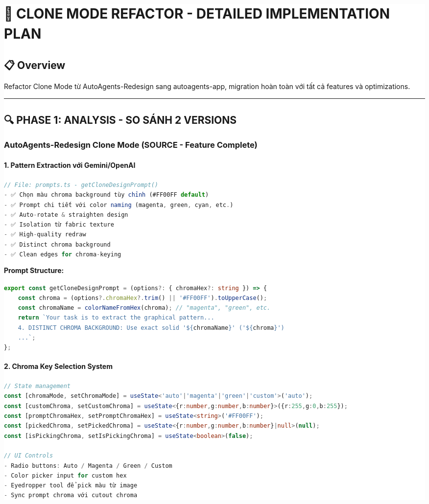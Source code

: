 # 🎨 CLONE MODE REFACTOR - DETAILED IMPLEMENTATION PLAN

## 📋 Overview
Refactor Clone Mode từ AutoAgents-Redesign sang autoagents-app, migration hoàn toàn với tất cả features và optimizations.

---

## 🔍 PHASE 1: ANALYSIS - SO SÁNH 2 VERSIONS

### **AutoAgents-Redesign Clone Mode** (SOURCE - Feature Complete)

#### 1. **Pattern Extraction với Gemini/OpenAI**
```typescript
// File: prompts.ts - getCloneDesignPrompt()
- ✅ Chọn màu chroma background tùy chỉnh (#FF00FF default)
- ✅ Prompt chi tiết với color naming (magenta, green, cyan, etc.)
- ✅ Auto-rotate & straighten design
- ✅ Isolation từ fabric texture
- ✅ High-quality redraw
- ✅ Distinct chroma background
- ✅ Clean edges for chroma-keying
```

**Prompt Structure:**
```typescript
export const getCloneDesignPrompt = (options?: { chromaHex?: string }) => {
    const chroma = (options?.chromaHex?.trim() || '#FF00FF').toUpperCase();
    const chromaName = colorNameFromHex(chroma); // "magenta", "green", etc.
    return `Your task is to extract the graphical pattern...
    4. DISTINCT CHROMA BACKGROUND: Use exact solid '${chromaName}' ('${chroma}')
    ...`;
};
```

#### 2. **Chroma Key Selection System**
```typescript
// State management
const [chromaMode, setChromaMode] = useState<'auto'|'magenta'|'green'|'custom'>('auto');
const [customChroma, setCustomChroma] = useState<{r:number,g:number,b:number}>({r:255,g:0,b:255});
const [promptChromaHex, setPromptChromaHex] = useState<string>('#FF00FF');
const [pickedChroma, setPickedChroma] = useState<{r:number,g:number,b:number}|null>(null);
const [isPickingChroma, setIsPickingChroma] = useState<boolean>(false);

// UI Controls
- Radio buttons: Auto / Magenta / Green / Custom
- Color picker input for custom hex
- Eyedropper tool để pick màu từ image
- Sync prompt chroma với cutout chroma
```
